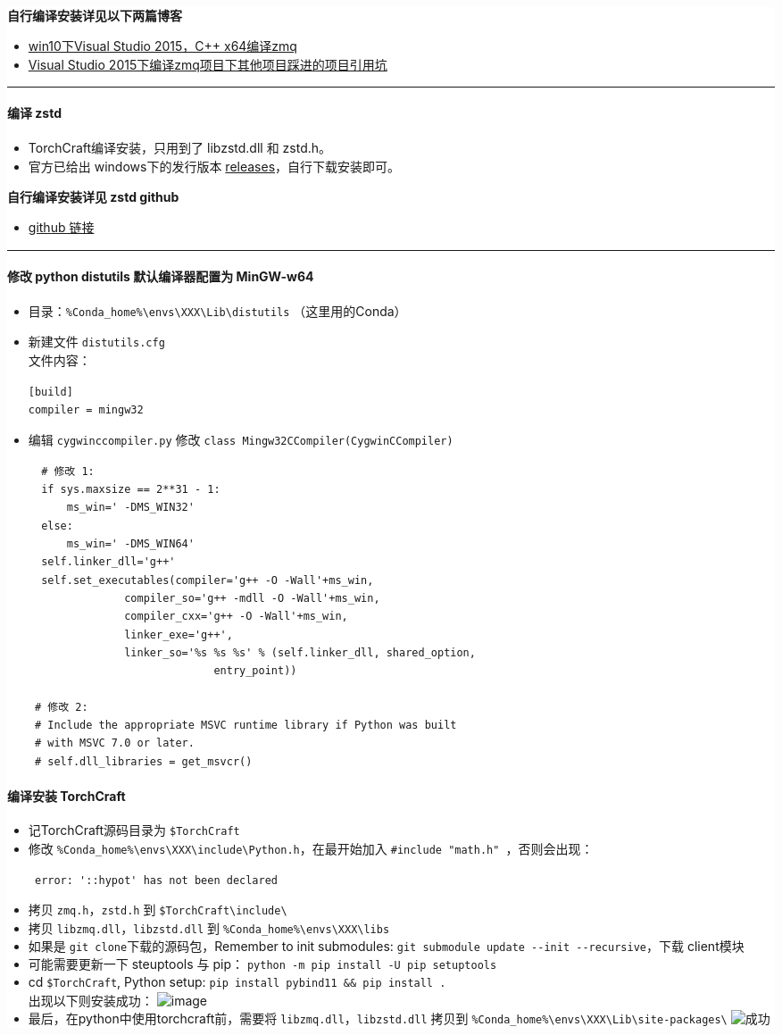 **自行编译安装详见以下两篇博客**
* [win10下Visual Studio 2015，C++ x64编译zmq](https://www.cnblogs.com/MrOuqs/p/5801333.html)
* [Visual Studio 2015下编译zmq项目下其他项目踩进的项目引用坑](https://www.cnblogs.com/MrOuqs/p/5812040.html)
---
#### 编译 zstd
* TorchCraft编译安装，只用到了 libzstd.dll 和 zstd.h。
* 官方已给出 windows下的发行版本 [releases](https://github.com/facebook/zstd/releases)，自行下载安装即可。  

**自行编译安装详见 zstd github**
* [github 链接](https://github.com/facebook/zstd#visual-studio-windows)
---
#### 修改 python distutils 默认编译器配置为 MinGW-w64
* 目录：`%Conda_home%\envs\XXX\Lib\distutils` （这里用的Conda）
* 新建文件 `distutils.cfg`  
  文件内容：
  ```
  [build]
  compiler = mingw32
  ```
* 编辑 `cygwinccompiler.py`
  修改 `class Mingw32CCompiler(CygwinCCompiler)`   

  ```
    # 修改 1: 
    if sys.maxsize == 2**31 - 1:
        ms_win=' -DMS_WIN32'
    else:
        ms_win=' -DMS_WIN64'
    self.linker_dll='g++'			
    self.set_executables(compiler='g++ -O -Wall'+ms_win,
                 compiler_so='g++ -mdll -O -Wall'+ms_win,
                 compiler_cxx='g++ -O -Wall'+ms_win,
                 linker_exe='g++',
                 linker_so='%s %s %s' % (self.linker_dll, shared_option,
                               entry_point))
                               
   # 修改 2: 
   # Include the appropriate MSVC runtime library if Python was built
   # with MSVC 7.0 or later.
   # self.dll_libraries = get_msvcr()
  ```
#### 编译安装 TorchCraft
* 记TorchCraft源码目录为 `$TorchCraft`
* 修改 `%Conda_home%\envs\XXX\include\Python.h`，在最开始加入 `#include "math.h" `，否则会出现：
  ```
   error: '::hypot' has not been declared
  ```
* 拷贝 `zmq.h`，`zstd.h` 到 `$TorchCraft\include\`
* 拷贝 `libzmq.dll`，`libzstd.dll` 到 `%Conda_home%\envs\XXX\libs`
* 如果是 `git clone`下载的源码包，Remember to init submodules: `git submodule update --init --recursive`，下载 client模块
* 可能需要更新一下 steuptools 与 pip： `python -m pip install -U pip setuptools`
* cd `$TorchCraft`, Python setup: `pip install pybind11 && pip install .`  
  出现以下则安装成功：
  ![image](https://github.com/tjuHaoXiaotian/SC1/blob/master/install_env/client/ref/success.png?raw=true)
* 最后，在python中使用torchcraft前，需要将 `libzmq.dll`，`libzstd.dll` 拷贝到 `%Conda_home%\envs\XXX\Lib\site-packages\`
 ![成功](https://github.com/tjuHaoXiaotian/SC1/blob/master/install_env/client/ref/success2.png?raw=true)
